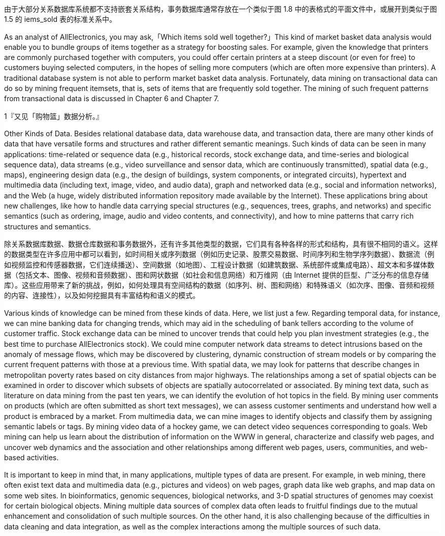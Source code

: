 由于大部分关系数据库系统都不支持嵌套关系结构，事务数据库通常存放在一个类似于图 1.8 中的表格式的平面文件中，或展开到类似于图 1.5 的 iems_sold 表的标准关系中。

As an analyst of AllElectronics, you may ask,「Which items sold well together?」This kind of market basket data analysis would enable you to bundle groups of items together as a strategy for boosting sales. For example, given the knowledge that printers are commonly purchased together with computers, you could offer certain printers at a steep discount (or even for free) to customers buying selected computers, in the hopes of selling more computers (which are often more expensive than printers). A traditional database system is not able to perform market basket data analysis. Fortunately, data mining on transactional data can do so by mining frequent itemsets, that is, sets of items that are frequently sold together. The mining of such frequent patterns from transactional data is discussed in Chapter 6 and Chapter 7.

1『又见「购物篮」数据分析。』

Other Kinds of Data. Besides relational database data, data warehouse data, and transaction data, there are many other kinds of data that have versatile forms and structures and rather different semantic meanings. Such kinds of data can be seen in many applications: time-related or sequence data (e.g., historical records, stock exchange data, and time-series and biological sequence data), data streams (e.g., video surveillance and sensor data, which are continuously transmitted), spatial data (e.g., maps), engineering design data (e.g., the design of buildings, system components, or integrated circuits), hypertext and multimedia data (including text, image, video, and audio data), graph and networked data (e.g., social and information networks), and the Web (a huge, widely distributed information repository made available by the Internet). These applications bring about new challenges, like how to handle data carrying special structures (e.g., sequences, trees, graphs, and networks) and specific semantics (such as ordering, image, audio and video contents, and connectivity), and how to mine patterns that carry rich structures and semantics.

除关系数据库数据、数据仓库数据和事务数据外，还有许多其他类型的数据，它们具有各种各样的形式和结构，具有很不相同的语义。这样的数据类型在许多应用中都可以看到，如时间相关或序列数据（例如历史记录、股票交易数据、时间序列和生物学序列数据）、数据流（例如视频监控和传感器数据，它们连续播送）、空间数据（如地图）、工程设计数据（如建筑数据、系统部件或集成电路）、超文本和多媒体数据（包括文本、图像、视频和音频数据）、图和网状数据（如社会和信息网络）和万维网（由 Internet 提供的巨型、广泛分布的信息存储库）。这些应用带来了新的挑战，例如，如何处理具有空间结构的数据（如序列、树、图和网络）和特殊语义（如次序、图像、音频和视频的内容、连接性），以及如何挖掘具有丰富结构和语义的模式。

Various kinds of knowledge can be mined from these kinds of data. Here, we list just a few. Regarding temporal data, for instance, we can mine banking data for changing trends, which may aid in the scheduling of bank tellers according to the volume of customer traffic. Stock exchange data can be mined to uncover trends that could help you plan investment strategies (e.g., the best time to purchase AllElectronics stock). We could mine computer network data streams to detect intrusions based on the anomaly of message flows, which may be discovered by clustering, dynamic construction of stream models or by comparing the current frequent patterns with those at a previous time. With spatial data, we may look for patterns that describe changes in metropolitan poverty rates based on city distances from major highways. The relationships among a set of spatial objects can be examined in order to discover which subsets of objects are spatially autocorrelated or associated. By mining text data, such as literature on data mining from the past ten years, we can identify the evolution of hot topics in the field. By mining user comments on products (which are often submitted as short text messages), we can assess customer sentiments and understand how well a product is embraced by a market. From multimedia data, we can mine images to identify objects and classify them by assigning semantic labels or tags. By mining video data of a hockey game, we can detect video sequences corresponding to goals. Web mining can help us learn about the distribution of information on the WWW in general, characterize and classify web pages, and uncover web dynamics and the association and other relationships among different web pages, users, communities, and web-based activities.

It is important to keep in mind that, in many applications, multiple types of data are present. For example, in web mining, there often exist text data and multimedia data (e.g., pictures and videos) on web pages, graph data like web graphs, and map data on some web sites. In bioinformatics, genomic sequences, biological networks, and 3-D spatial structures of genomes may coexist for certain biological objects. Mining multiple data sources of complex data often leads to fruitful findings due to the mutual enhancement and consolidation of such multiple sources. On the other hand, it is also challenging because of the difficulties in data cleaning and data integration, as well as the complex interactions among the multiple sources of such data.
